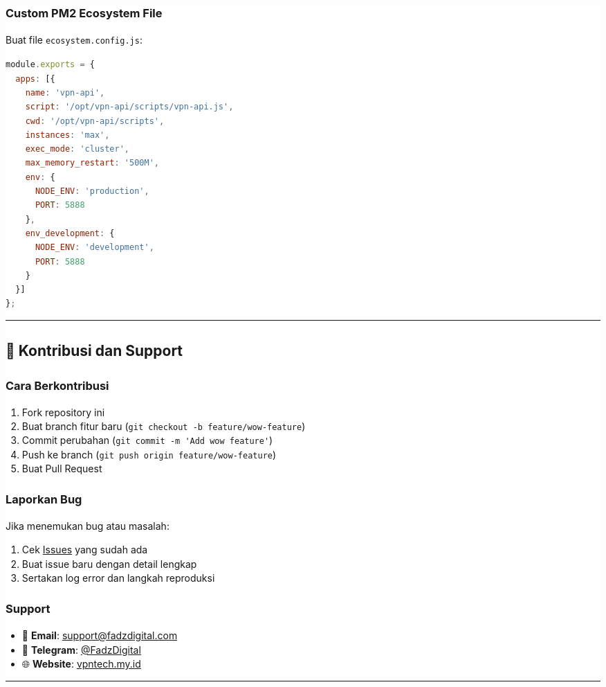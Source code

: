 ### **Custom PM2 Ecosystem File**

Buat file `ecosystem.config.js`:

```javascript
module.exports = {
  apps: [{
    name: 'vpn-api',
    script: '/opt/vpn-api/scripts/vpn-api.js',
    cwd: '/opt/vpn-api/scripts',
    instances: 'max',
    exec_mode: 'cluster',
    max_memory_restart: '500M',
    env: {
      NODE_ENV: 'production',
      PORT: 5888
    },
    env_development: {
      NODE_ENV: 'development',
      PORT: 5888
    }
  }]
};
```

---

## 🤝 Kontribusi dan Support

### **Cara Berkontribusi**

1. Fork repository ini
2. Buat branch fitur baru (`git checkout -b feature/wow-feature`)
3. Commit perubahan (`git commit -m 'Add wow feature'`)
4. Push ke branch (`git push origin feature/wow-feature`)
5. Buat Pull Request

### **Laporkan Bug**

Jika menemukan bug atau masalah:

1. Cek [Issues](https://github.com/fadzdigital/scripts/issues) yang sudah ada
2. Buat issue baru dengan detail lengkap
3. Sertakan log error dan langkah reproduksi

### **Support**

- 📧 **Email**: support@fadzdigital.com
- 💬 **Telegram**: [@FadzDigital](https://t.me/fadzdigital)
- 🌐 **Website**: [vpntech.my.id](https://vpntech.my.id)

---
